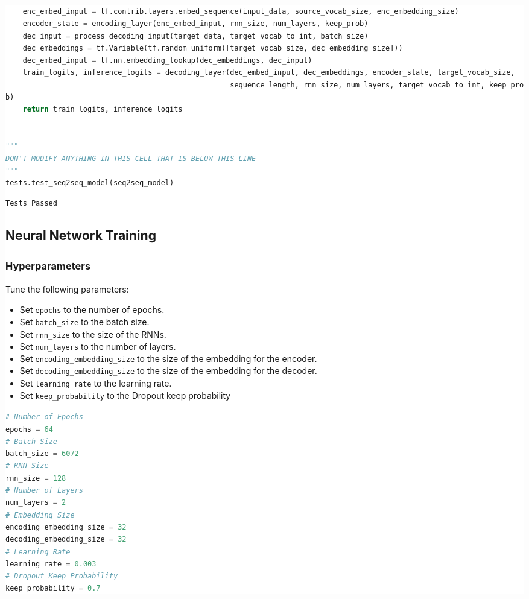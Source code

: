 ```python
    enc_embed_input = tf.contrib.layers.embed_sequence(input_data, source_vocab_size, enc_embedding_size)
    encoder_state = encoding_layer(enc_embed_input, rnn_size, num_layers, keep_prob)
    dec_input = process_decoding_input(target_data, target_vocab_to_int, batch_size)
    dec_embeddings = tf.Variable(tf.random_uniform([target_vocab_size, dec_embedding_size]))
    dec_embed_input = tf.nn.embedding_lookup(dec_embeddings, dec_input)
    train_logits, inference_logits = decoding_layer(dec_embed_input, dec_embeddings, encoder_state, target_vocab_size, 
                                                    sequence_length, rnn_size, num_layers, target_vocab_to_int, keep_prob)
    return train_logits, inference_logits


"""
DON'T MODIFY ANYTHING IN THIS CELL THAT IS BELOW THIS LINE
"""
tests.test_seq2seq_model(seq2seq_model)
```

    Tests Passed


## Neural Network Training
### Hyperparameters
Tune the following parameters:

- Set `epochs` to the number of epochs.
- Set `batch_size` to the batch size.
- Set `rnn_size` to the size of the RNNs.
- Set `num_layers` to the number of layers.
- Set `encoding_embedding_size` to the size of the embedding for the encoder.
- Set `decoding_embedding_size` to the size of the embedding for the decoder.
- Set `learning_rate` to the learning rate.
- Set `keep_probability` to the Dropout keep probability


```python
# Number of Epochs
epochs = 64
# Batch Size
batch_size = 6072
# RNN Size
rnn_size = 128 
# Number of Layers
num_layers = 2
# Embedding Size
encoding_embedding_size = 32
decoding_embedding_size = 32
# Learning Rate
learning_rate = 0.003
# Dropout Keep Probability
keep_probability = 0.7
```
